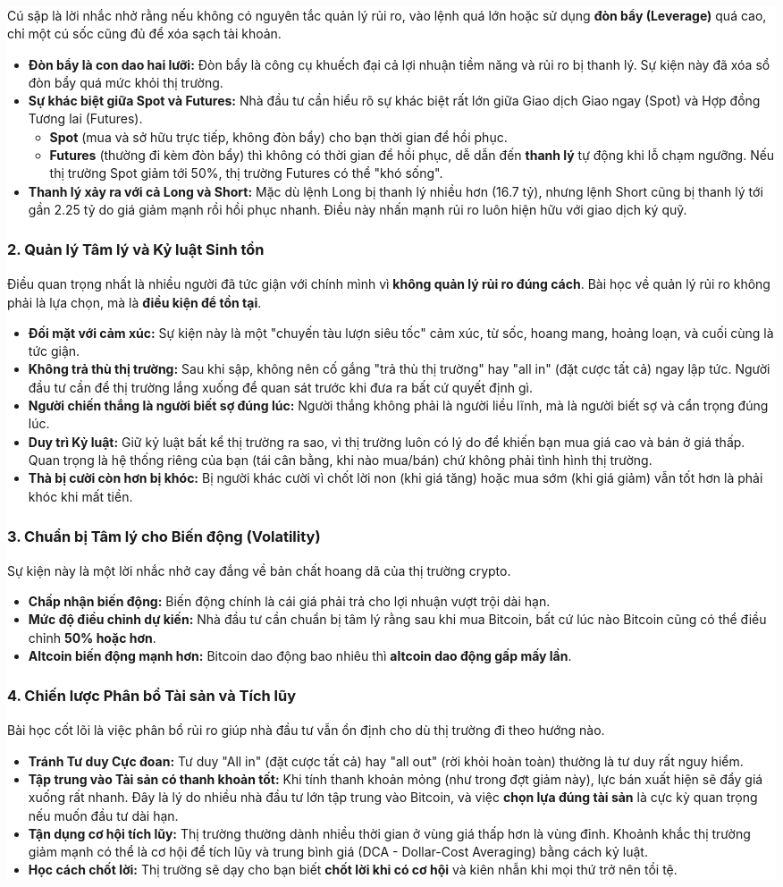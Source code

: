 Cú sập là lời nhắc nhở rằng nếu không có nguyên tắc quản lý rủi ro, vào lệnh quá lớn hoặc sử dụng **đòn bẩy (Leverage)** quá cao, chỉ một cú sốc cũng đủ để xóa sạch tài khoản.

- **Đòn bẩy là con dao hai lưỡi:** Đòn bẩy là công cụ khuếch đại cả lợi nhuận tiềm năng và rủi ro bị thanh lý. Sự kiện này đã xóa sổ đòn bẩy quá mức khỏi thị trường.
- **Sự khác biệt giữa Spot và Futures:** Nhà đầu tư cần hiểu rõ sự khác biệt rất lớn giữa Giao dịch Giao ngay (Spot) và Hợp đồng Tương lai (Futures).
  - **Spot** (mua và sở hữu trực tiếp, không đòn bẩy) cho bạn thời gian để hồi phục.
  - **Futures** (thường đi kèm đòn bẩy) thì không có thời gian để hồi phục, dễ dẫn đến **thanh lý** tự động khi lỗ chạm ngưỡng. Nếu thị trường Spot giảm tới 50%, thị trường Futures có thể "khó sống".
- **Thanh lý xảy ra với cả Long và Short:** Mặc dù lệnh Long bị thanh lý nhiều hơn (16.7 tỷ), nhưng lệnh Short cũng bị thanh lý tới gần 2.25 tỷ do giá giảm mạnh rồi hồi phục nhanh. Điều này nhấn mạnh rủi ro luôn hiện hữu với giao dịch ký quỹ.

### 2. Quản lý Tâm lý và Kỷ luật Sinh tồn

Điều quan trọng nhất là nhiều người đã tức giận với chính mình vì **không quản lý rủi ro đúng cách**. Bài học về quản lý rủi ro không phải là lựa chọn, mà là **điều kiện để tồn tại**.

- **Đối mặt với cảm xúc:** Sự kiện này là một "chuyến tàu lượn siêu tốc" cảm xúc, từ sốc, hoang mang, hoảng loạn, và cuối cùng là tức giận.
- **Không trả thù thị trường:** Sau khi sập, không nên cố gắng "trả thù thị trường" hay "all in" (đặt cược tất cả) ngay lập tức. Người đầu tư cần để thị trường lắng xuống để quan sát trước khi đưa ra bất cứ quyết định gì.
- **Người chiến thắng là người biết sợ đúng lúc:** Người thắng không phải là người liều lĩnh, mà là người biết sợ và cẩn trọng đúng lúc.
- **Duy trì Kỷ luật:** Giữ kỷ luật bất kể thị trường ra sao, vì thị trường luôn có lý do để khiến bạn mua giá cao và bán ở giá thấp. Quan trọng là hệ thống riêng của bạn (tái cân bằng, khi nào mua/bán) chứ không phải tình hình thị trường.
- **Thà bị cười còn hơn bị khóc:** Bị người khác cười vì chốt lời non (khi giá tăng) hoặc mua sớm (khi giá giảm) vẫn tốt hơn là phải khóc khi mất tiền.

### 3. Chuẩn bị Tâm lý cho Biến động (Volatility)

Sự kiện này là một lời nhắc nhở cay đắng về bản chất hoang dã của thị trường crypto.

- **Chấp nhận biến động:** Biến động chính là cái giá phải trả cho lợi nhuận vượt trội dài hạn.
- **Mức độ điều chỉnh dự kiến:** Nhà đầu tư cần chuẩn bị tâm lý rằng sau khi mua Bitcoin, bất cứ lúc nào Bitcoin cũng có thể điều chỉnh **50% hoặc hơn**.
- **Altcoin biến động mạnh hơn:** Bitcoin dao động bao nhiêu thì **altcoin dao động gấp mấy lần**.

### 4. Chiến lược Phân bổ Tài sản và Tích lũy

Bài học cốt lõi là việc phân bổ rủi ro giúp nhà đầu tư vẫn ổn định cho dù thị trường đi theo hướng nào.

- **Tránh Tư duy Cực đoan:** Tư duy "All in" (đặt cược tất cả) hay "all out" (rời khỏi hoàn toàn) thường là tư duy rất nguy hiểm.
- **Tập trung vào Tài sản có thanh khoản tốt:** Khi tính thanh khoản mỏng (như trong đợt giảm này), lực bán xuất hiện sẽ đẩy giá xuống rất nhanh. Đây là lý do nhiều nhà đầu tư lớn tập trung vào Bitcoin, và việc **chọn lựa đúng tài sản** là cực kỳ quan trọng nếu muốn đầu tư dài hạn.
- **Tận dụng cơ hội tích lũy:** Thị trường thường dành nhiều thời gian ở vùng giá thấp hơn là vùng đỉnh. Khoảnh khắc thị trường giảm mạnh có thể là cơ hội để tích lũy và trung bình giá (DCA - Dollar-Cost Averaging) bằng cách kỷ luật.
- **Học cách chốt lời:** Thị trường sẽ dạy cho bạn biết **chốt lời khi có cơ hội** và kiên nhẫn khi mọi thứ trở nên tồi tệ.
